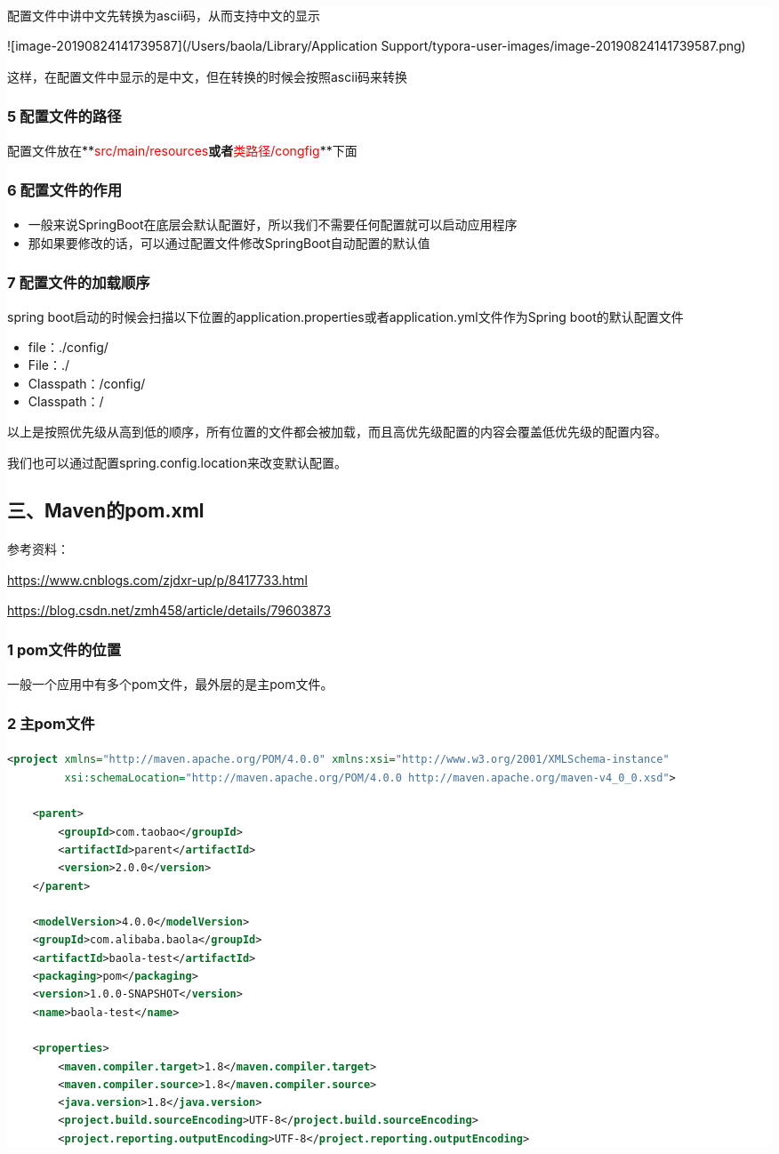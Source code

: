 配置文件中讲中文先转换为ascii码，从而支持中文的显示

![image-20190824141739587](/Users/baola/Library/Application Support/typora-user-images/image-20190824141739587.png)

这样，在配置文件中显示的是中文，但在转换的时候会按照ascii码来转换

### 5 配置文件的路径

配置文件放在**<font color=red>src/main/resources</font>**或者**<font color=red>类路径/congfig</font>**下面

### 6 配置文件的作用

- 一般来说SpringBoot在底层会默认配置好，所以我们不需要任何配置就可以启动应用程序
- 那如果要修改的话，可以通过配置文件修改SpringBoot自动配置的默认值

### 7 配置文件的加载顺序

spring boot启动的时候会扫描以下位置的application.properties或者application.yml文件作为Spring boot的默认配置文件

- file：./config/
- File：./
- Classpath：/config/
- Classpath：/

以上是按照优先级从高到低的顺序，所有位置的文件都会被加载，而且高优先级配置的内容会覆盖低优先级的配置内容。

我们也可以通过配置spring.config.location来改变默认配置。

## 三、Maven的pom.xml

参考资料：

https://www.cnblogs.com/zjdxr-up/p/8417733.html  

https://blog.csdn.net/zmh458/article/details/79603873

### 1 pom文件的位置

一般一个应用中有多个pom文件，最外层的是主pom文件。

### 2 主pom文件

```xml
<project xmlns="http://maven.apache.org/POM/4.0.0" xmlns:xsi="http://www.w3.org/2001/XMLSchema-instance"
         xsi:schemaLocation="http://maven.apache.org/POM/4.0.0 http://maven.apache.org/maven-v4_0_0.xsd">

    <parent>
        <groupId>com.taobao</groupId>
        <artifactId>parent</artifactId>
        <version>2.0.0</version>
    </parent>

    <modelVersion>4.0.0</modelVersion>
    <groupId>com.alibaba.baola</groupId>
    <artifactId>baola-test</artifactId>
    <packaging>pom</packaging>
    <version>1.0.0-SNAPSHOT</version>
    <name>baola-test</name>

    <properties>
        <maven.compiler.target>1.8</maven.compiler.target>
        <maven.compiler.source>1.8</maven.compiler.source>
        <java.version>1.8</java.version>
        <project.build.sourceEncoding>UTF-8</project.build.sourceEncoding>
        <project.reporting.outputEncoding>UTF-8</project.reporting.outputEncoding>
```